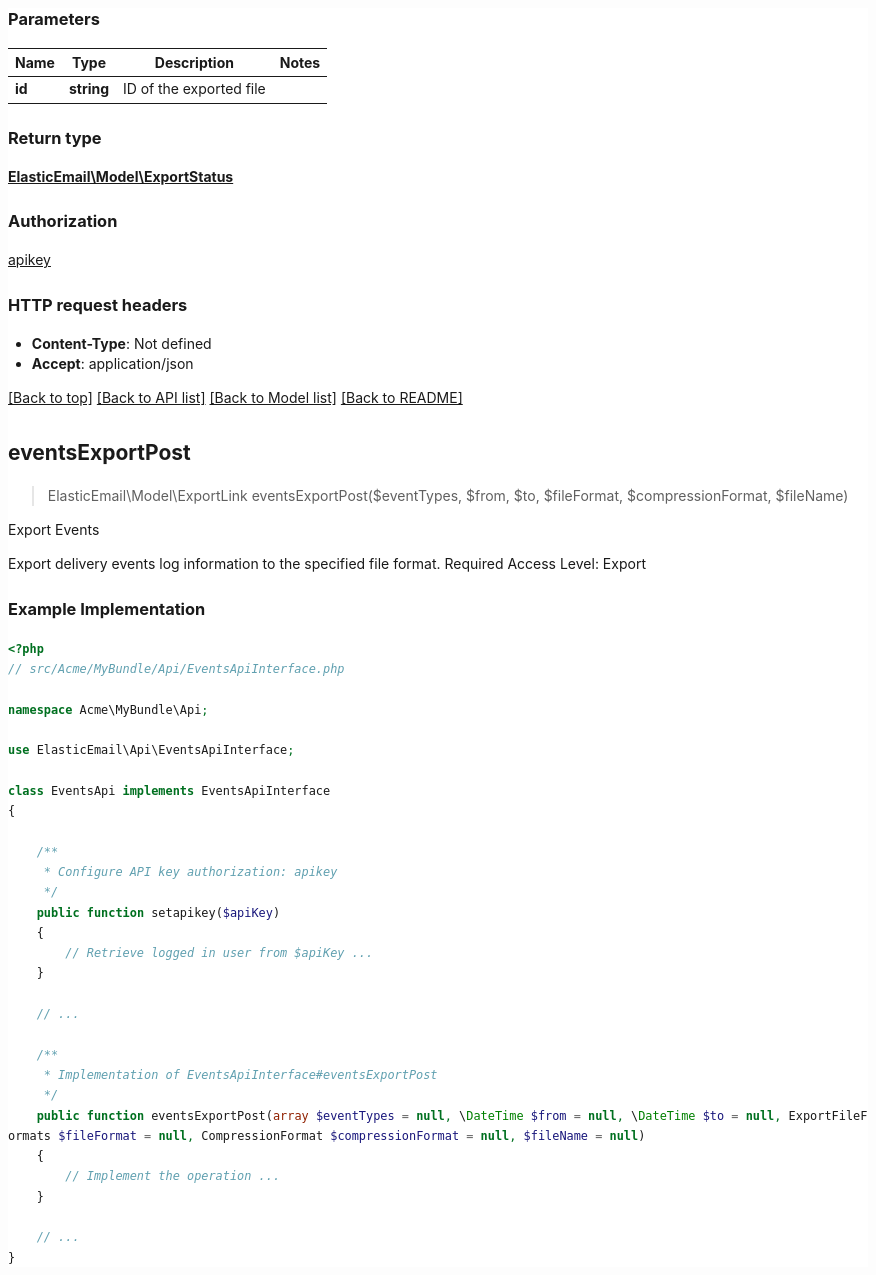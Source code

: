 ### Parameters

Name | Type | Description  | Notes
------------- | ------------- | ------------- | -------------
 **id** | **string**| ID of the exported file |

### Return type

[**ElasticEmail\Model\ExportStatus**](../Model/ExportStatus.md)

### Authorization

[apikey](../../README.md#apikey)

### HTTP request headers

 - **Content-Type**: Not defined
 - **Accept**: application/json

[[Back to top]](#) [[Back to API list]](../../README.md#documentation-for-api-endpoints) [[Back to Model list]](../../README.md#documentation-for-models) [[Back to README]](../../README.md)

## **eventsExportPost**
> ElasticEmail\Model\ExportLink eventsExportPost($eventTypes, $from, $to, $fileFormat, $compressionFormat, $fileName)

Export Events

Export delivery events log information to the specified file format. Required Access Level: Export

### Example Implementation
```php
<?php
// src/Acme/MyBundle/Api/EventsApiInterface.php

namespace Acme\MyBundle\Api;

use ElasticEmail\Api\EventsApiInterface;

class EventsApi implements EventsApiInterface
{

    /**
     * Configure API key authorization: apikey
     */
    public function setapikey($apiKey)
    {
        // Retrieve logged in user from $apiKey ...
    }

    // ...

    /**
     * Implementation of EventsApiInterface#eventsExportPost
     */
    public function eventsExportPost(array $eventTypes = null, \DateTime $from = null, \DateTime $to = null, ExportFileFormats $fileFormat = null, CompressionFormat $compressionFormat = null, $fileName = null)
    {
        // Implement the operation ...
    }

    // ...
}
```